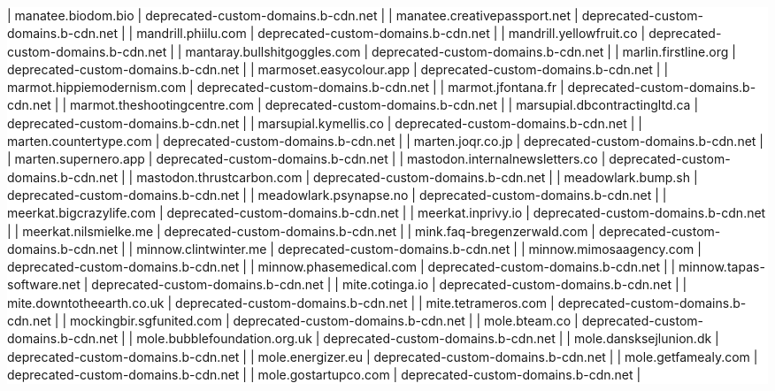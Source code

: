 | manatee.biodom.bio | deprecated-custom-domains.b-cdn.net |
| manatee.creativepassport.net | deprecated-custom-domains.b-cdn.net |
| mandrill.phiilu.com | deprecated-custom-domains.b-cdn.net |
| mandrill.yellowfruit.co | deprecated-custom-domains.b-cdn.net |
| mantaray.bullshitgoggles.com | deprecated-custom-domains.b-cdn.net |
| marlin.firstline.org | deprecated-custom-domains.b-cdn.net |
| marmoset.easycolour.app | deprecated-custom-domains.b-cdn.net |
| marmot.hippiemodernism.com | deprecated-custom-domains.b-cdn.net |
| marmot.jfontana.fr | deprecated-custom-domains.b-cdn.net |
| marmot.theshootingcentre.com | deprecated-custom-domains.b-cdn.net |
| marsupial.dbcontractingltd.ca | deprecated-custom-domains.b-cdn.net |
| marsupial.kymellis.co | deprecated-custom-domains.b-cdn.net |
| marten.countertype.com | deprecated-custom-domains.b-cdn.net |
| marten.joqr.co.jp | deprecated-custom-domains.b-cdn.net |
| marten.supernero.app | deprecated-custom-domains.b-cdn.net |
| mastodon.internalnewsletters.co | deprecated-custom-domains.b-cdn.net |
| mastodon.thrustcarbon.com | deprecated-custom-domains.b-cdn.net |
| meadowlark.bump.sh | deprecated-custom-domains.b-cdn.net |
| meadowlark.psynapse.no | deprecated-custom-domains.b-cdn.net |
| meerkat.bigcrazylife.com | deprecated-custom-domains.b-cdn.net |
| meerkat.inprivy.io | deprecated-custom-domains.b-cdn.net |
| meerkat.nilsmielke.me | deprecated-custom-domains.b-cdn.net |
| mink.faq-bregenzerwald.com | deprecated-custom-domains.b-cdn.net |
| minnow.clintwinter.me | deprecated-custom-domains.b-cdn.net |
| minnow.mimosaagency.com | deprecated-custom-domains.b-cdn.net |
| minnow.phasemedical.com | deprecated-custom-domains.b-cdn.net |
| minnow.tapas-software.net | deprecated-custom-domains.b-cdn.net |
| mite.cotinga.io | deprecated-custom-domains.b-cdn.net |
| mite.downtotheearth.co.uk | deprecated-custom-domains.b-cdn.net |
| mite.tetrameros.com | deprecated-custom-domains.b-cdn.net |
| mockingbir.sgfunited.com | deprecated-custom-domains.b-cdn.net |
| mole.bteam.co | deprecated-custom-domains.b-cdn.net |
| mole.bubblefoundation.org.uk | deprecated-custom-domains.b-cdn.net |
| mole.dansksejlunion.dk | deprecated-custom-domains.b-cdn.net |
| mole.energizer.eu | deprecated-custom-domains.b-cdn.net |
| mole.getfamealy.com | deprecated-custom-domains.b-cdn.net |
| mole.gostartupco.com | deprecated-custom-domains.b-cdn.net |